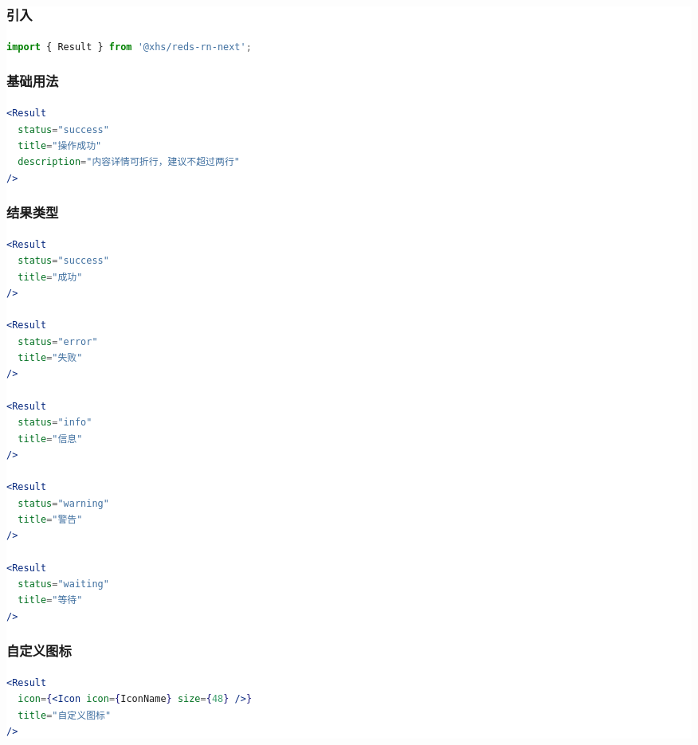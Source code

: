 ### 引入
 
```jsx
import { Result } from '@xhs/reds-rn-next';
```
 
### 基础用法
 
```jsx
<Result
  status="success"
  title="操作成功"
  description="内容详情可折行，建议不超过两行"
/>
```
 
### 结果类型
 
```jsx
<Result
  status="success"
  title="成功"
/>
 
<Result
  status="error"
  title="失败"
/>
 
<Result
  status="info"
  title="信息"
/>
 
<Result
  status="warning"
  title="警告"
/>
 
<Result
  status="waiting"
  title="等待"
/>
```
 
### 自定义图标
 
```jsx
<Result
  icon={<Icon icon={IconName} size={48} />}
  title="自定义图标"
/>
```
 
